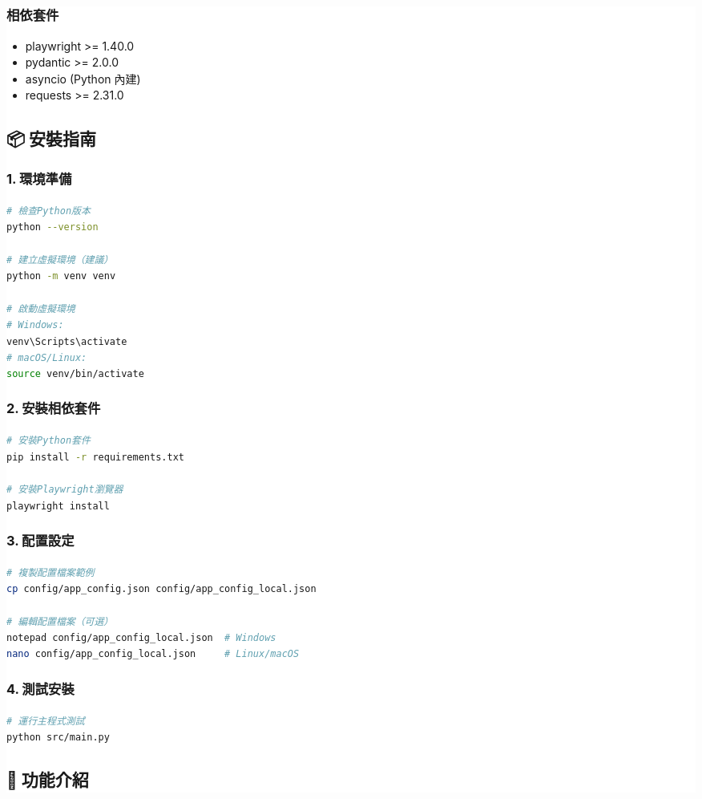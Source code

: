 ### 相依套件
- playwright >= 1.40.0
- pydantic >= 2.0.0
- asyncio (Python 內建)
- requests >= 2.31.0

## 📦 安裝指南

### 1. 環境準備
```bash
# 檢查Python版本
python --version

# 建立虛擬環境（建議）
python -m venv venv

# 啟動虛擬環境
# Windows:
venv\Scripts\activate
# macOS/Linux:
source venv/bin/activate
```

### 2. 安裝相依套件
```bash
# 安裝Python套件
pip install -r requirements.txt

# 安裝Playwright瀏覽器
playwright install
```

### 3. 配置設定
```bash
# 複製配置檔案範例
cp config/app_config.json config/app_config_local.json

# 編輯配置檔案（可選）
notepad config/app_config_local.json  # Windows
nano config/app_config_local.json     # Linux/macOS
```

### 4. 測試安裝
```bash
# 運行主程式測試
python src/main.py
```

## 🎯 功能介紹
